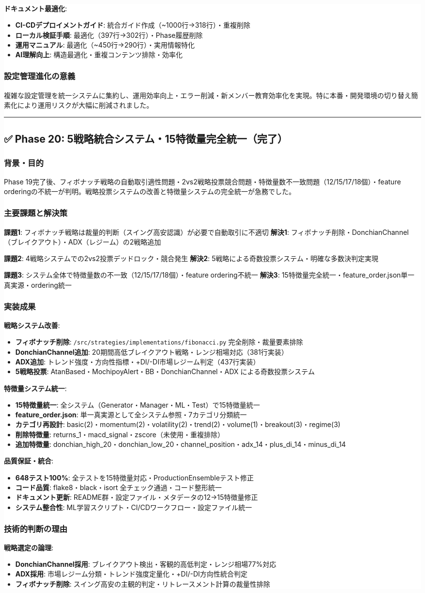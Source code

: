 **ドキュメント最適化**:
- **CI-CDデプロイメントガイド**: 統合ガイド作成（~1000行→318行）・重複削除
- **ローカル検証手順**: 最適化（397行→302行）・Phase履歴削除
- **運用マニュアル**: 最適化（~450行→290行）・実用情報特化
- **AI理解向上**: 構造最適化・重複コンテンツ排除・効率化

### 設定管理進化の意義
複雑な設定管理を統一システムに集約し、運用効率向上・エラー削減・新メンバー教育効率化を実現。特に本番・開発環境の切り替え簡素化により運用リスクが大幅に削減されました。

---

## ✅ Phase 20: 5戦略統合システム・15特徴量完全統一（完了）

### 背景・目的
Phase 19完了後、フィボナッチ戦略の自動取引適性問題・2vs2戦略投票競合問題・特徴量数不一致問題（12/15/17/18個）・feature orderingの不統一が判明。戦略投票システムの改善と特徴量システムの完全統一が急務でした。

### 主要課題と解決策
**課題1**: フィボナッチ戦略は裁量的判断（スイング高安認識）が必要で自動取引に不適切
**解決1**: フィボナッチ削除・DonchianChannel（ブレイクアウト）・ADX（レジーム）の2戦略追加

**課題2**: 4戦略システムでの2vs2投票デッドロック・競合発生
**解決2**: 5戦略による奇数投票システム・明確な多数決判定実現

**課題3**: システム全体で特徴量数の不一致（12/15/17/18個）・feature ordering不統一
**解決3**: 15特徴量完全統一・feature_order.json単一真実源・ordering統一

### 実装成果

**戦略システム改善**:
- **フィボナッチ削除**: `/src/strategies/implementations/fibonacci.py` 完全削除・裁量要素排除
- **DonchianChannel追加**: 20期間高低ブレイクアウト戦略・レンジ相場対応（381行実装）
- **ADX追加**: トレンド強度・方向性指標・+DI/-DI市場レジーム判定（437行実装）
- **5戦略投票**: AtanBased・MochipoyAlert・BB・DonchianChannel・ADX による奇数投票システム

**特徴量システム統一**:
- **15特徴量統一**: 全システム（Generator・Manager・ML・Test）で15特徴量統一
- **feature_order.json**: 単一真実源として全システム参照・7カテゴリ分類統一
- **カテゴリ再設計**: basic(2)・momentum(2)・volatility(2)・trend(2)・volume(1)・breakout(3)・regime(3)
- **削除特徴量**: returns_1・macd_signal・zscore（未使用・重複排除）
- **追加特徴量**: donchian_high_20・donchian_low_20・channel_position・adx_14・plus_di_14・minus_di_14

**品質保証・統合**:
- **648テスト100%**: 全テストを15特徴量対応・ProductionEnsembleテスト修正
- **コード品質**: flake8・black・isort 全チェック通過・コード整形統一
- **ドキュメント更新**: README群・設定ファイル・メタデータの12→15特徴量修正
- **システム整合性**: ML学習スクリプト・CI/CDワークフロー・設定ファイル統一

### 技術的判断の理由

**戦略選定の論理**:
- **DonchianChannel採用**: ブレイクアウト検出・客観的高低判定・レンジ相場77%対応
- **ADX採用**: 市場レジーム分類・トレンド強度定量化・+DI/-DI方向性統合判定
- **フィボナッチ削除**: スイング高安の主観的判定・リトレースメント計算の裁量性排除
